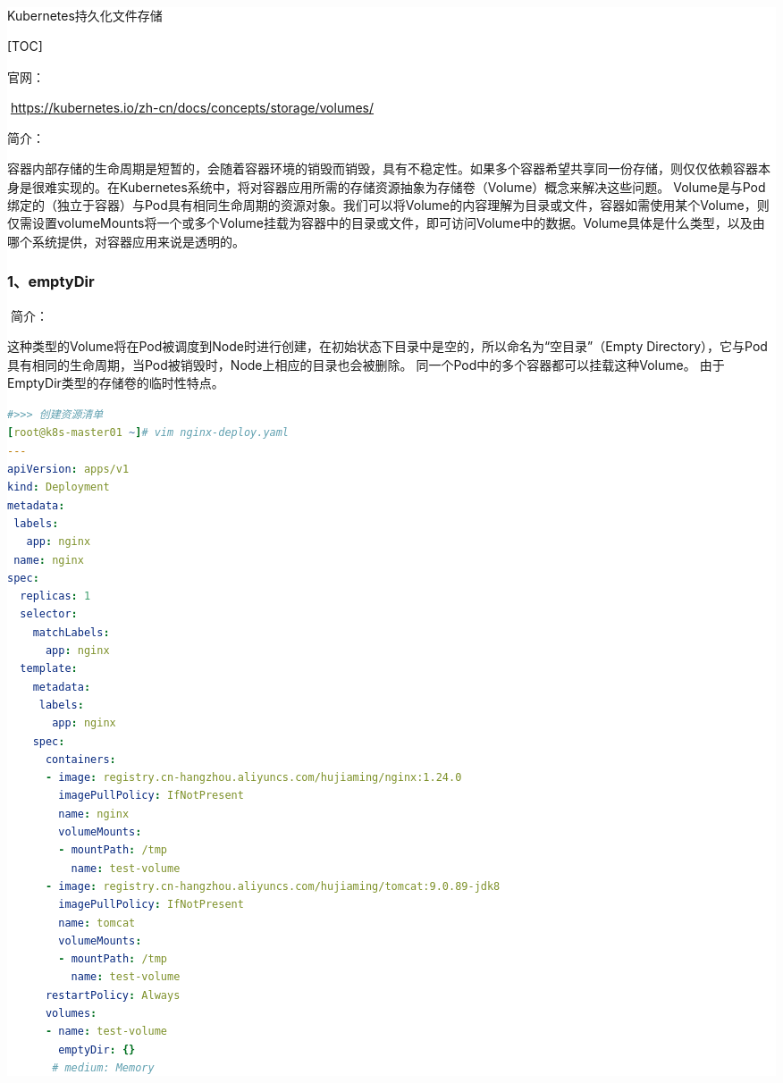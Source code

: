 Kubernetes持久化文件存储

[TOC]

官网：

​       https://kubernetes.io/zh-cn/docs/concepts/storage/volumes/

简介：

​        容器内部存储的生命周期是短暂的，会随着容器环境的销毁而销毁，具有不稳定性。如果多个容器希望共享同一份存储，则仅仅依赖容器本身是很难实现的。在Kubernetes系统中，将对容器应用所需的存储资源抽象为存储卷（Volume）概念来解决这些问题。 Volume是与Pod绑定的（独立于容器）与Pod具有相同生命周期的资源对象。我们可以将Volume的内容理解为目录或文件，容器如需使用某个Volume，则仅需设置volumeMounts将一个或多个Volume挂载为容器中的目录或文件，即可访问Volume中的数据。Volume具体是什么类型，以及由哪个系统提供，对容器应用来说是透明的。

###     1、emptyDir

​	简介：

​			这种类型的Volume将在Pod被调度到Node时进行创建，在初始状态下目录中是空的，所以命名为“空目录”（Empty Directory），它与Pod具有相同的生命周期，当Pod被销毁时，Node上相应的目录也会被删除。 同一个Pod中的多个容器都可以挂载这种Volume。 由于EmptyDir类型的存储卷的临时性特点。

```yaml
#>>> 创建资源清单
[root@k8s-master01 ~]# vim nginx-deploy.yaml
---
apiVersion: apps/v1
kind: Deployment
metadata:
 labels:
   app: nginx
 name: nginx
spec:
  replicas: 1
  selector:
    matchLabels:
      app: nginx
  template:
    metadata:
     labels:
       app: nginx
    spec:
      containers:
      - image: registry.cn-hangzhou.aliyuncs.com/hujiaming/nginx:1.24.0
        imagePullPolicy: IfNotPresent
        name: nginx
        volumeMounts:
        - mountPath: /tmp
          name: test-volume
      - image: registry.cn-hangzhou.aliyuncs.com/hujiaming/tomcat:9.0.89-jdk8
        imagePullPolicy: IfNotPresent
        name: tomcat
        volumeMounts:
        - mountPath: /tmp
          name: test-volume
      restartPolicy: Always
      volumes:
      - name: test-volume
        emptyDir: {}
       # medium: Memory
```
